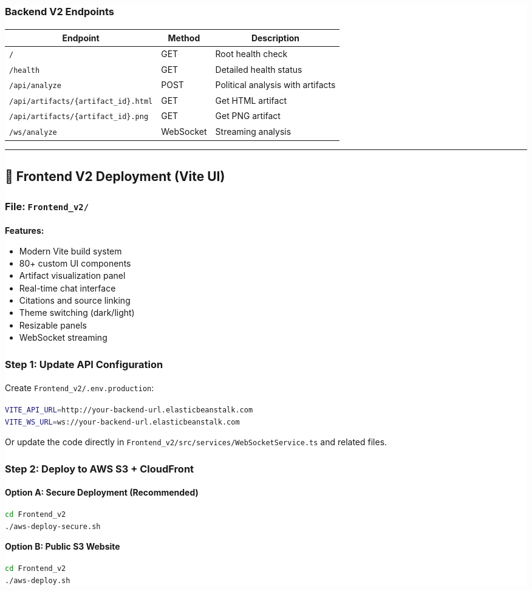 ### Backend V2 Endpoints

| Endpoint | Method | Description |
|----------|--------|-------------|
| `/` | GET | Root health check |
| `/health` | GET | Detailed health status |
| `/api/analyze` | POST | Political analysis with artifacts |
| `/api/artifacts/{artifact_id}.html` | GET | Get HTML artifact |
| `/api/artifacts/{artifact_id}.png` | GET | Get PNG artifact |
| `/ws/analyze` | WebSocket | Streaming analysis |

---

## 🎨 Frontend V2 Deployment (Vite UI)

### File: `Frontend_v2/`

**Features:**
- Modern Vite build system
- 80+ custom UI components
- Artifact visualization panel
- Real-time chat interface
- Citations and source linking
- Theme switching (dark/light)
- Resizable panels
- WebSocket streaming

### Step 1: Update API Configuration

Create `Frontend_v2/.env.production`:
```bash
VITE_API_URL=http://your-backend-url.elasticbeanstalk.com
VITE_WS_URL=ws://your-backend-url.elasticbeanstalk.com
```

Or update the code directly in `Frontend_v2/src/services/WebSocketService.ts` and related files.

### Step 2: Deploy to AWS S3 + CloudFront

**Option A: Secure Deployment (Recommended)**
```bash
cd Frontend_v2
./aws-deploy-secure.sh
```

**Option B: Public S3 Website**
```bash
cd Frontend_v2
./aws-deploy.sh
```
